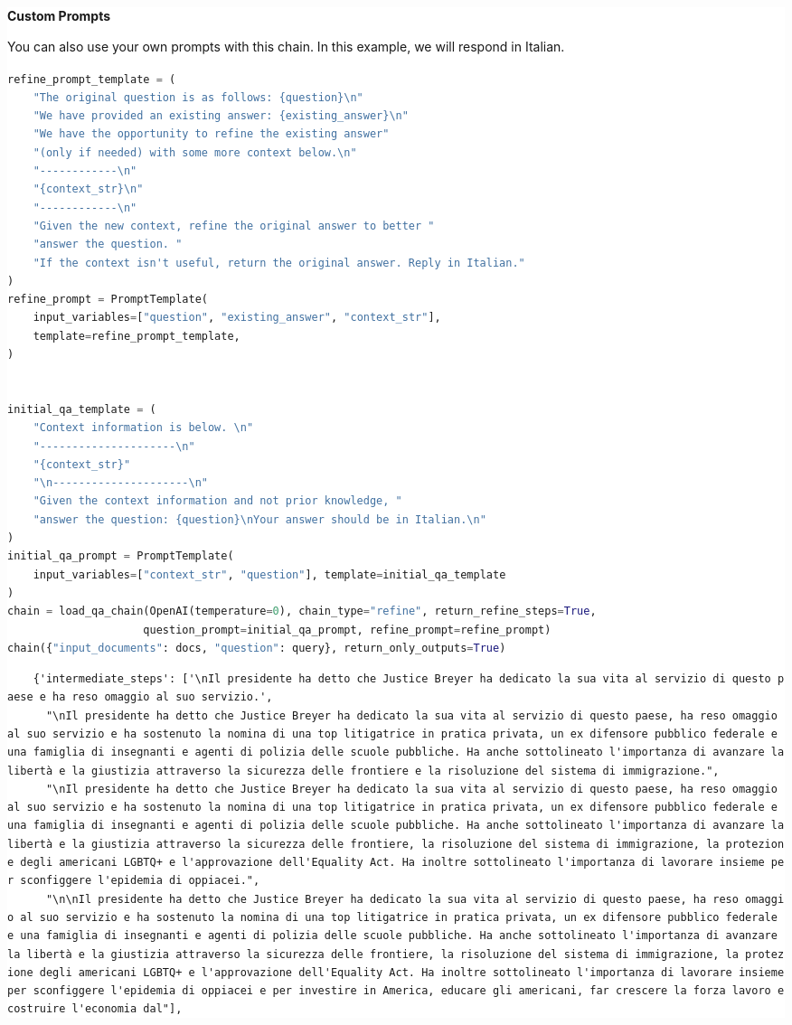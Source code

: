 </CodeOutputBlock>

**Custom Prompts**

You can also use your own prompts with this chain. In this example, we will respond in Italian.


```python
refine_prompt_template = (
    "The original question is as follows: {question}\n"
    "We have provided an existing answer: {existing_answer}\n"
    "We have the opportunity to refine the existing answer"
    "(only if needed) with some more context below.\n"
    "------------\n"
    "{context_str}\n"
    "------------\n"
    "Given the new context, refine the original answer to better "
    "answer the question. "
    "If the context isn't useful, return the original answer. Reply in Italian."
)
refine_prompt = PromptTemplate(
    input_variables=["question", "existing_answer", "context_str"],
    template=refine_prompt_template,
)


initial_qa_template = (
    "Context information is below. \n"
    "---------------------\n"
    "{context_str}"
    "\n---------------------\n"
    "Given the context information and not prior knowledge, "
    "answer the question: {question}\nYour answer should be in Italian.\n"
)
initial_qa_prompt = PromptTemplate(
    input_variables=["context_str", "question"], template=initial_qa_template
)
chain = load_qa_chain(OpenAI(temperature=0), chain_type="refine", return_refine_steps=True,
                     question_prompt=initial_qa_prompt, refine_prompt=refine_prompt)
chain({"input_documents": docs, "question": query}, return_only_outputs=True)
```

<CodeOutputBlock lang="python">

```
    {'intermediate_steps': ['\nIl presidente ha detto che Justice Breyer ha dedicato la sua vita al servizio di questo paese e ha reso omaggio al suo servizio.',
      "\nIl presidente ha detto che Justice Breyer ha dedicato la sua vita al servizio di questo paese, ha reso omaggio al suo servizio e ha sostenuto la nomina di una top litigatrice in pratica privata, un ex difensore pubblico federale e una famiglia di insegnanti e agenti di polizia delle scuole pubbliche. Ha anche sottolineato l'importanza di avanzare la libertà e la giustizia attraverso la sicurezza delle frontiere e la risoluzione del sistema di immigrazione.",
      "\nIl presidente ha detto che Justice Breyer ha dedicato la sua vita al servizio di questo paese, ha reso omaggio al suo servizio e ha sostenuto la nomina di una top litigatrice in pratica privata, un ex difensore pubblico federale e una famiglia di insegnanti e agenti di polizia delle scuole pubbliche. Ha anche sottolineato l'importanza di avanzare la libertà e la giustizia attraverso la sicurezza delle frontiere, la risoluzione del sistema di immigrazione, la protezione degli americani LGBTQ+ e l'approvazione dell'Equality Act. Ha inoltre sottolineato l'importanza di lavorare insieme per sconfiggere l'epidemia di oppiacei.",
      "\n\nIl presidente ha detto che Justice Breyer ha dedicato la sua vita al servizio di questo paese, ha reso omaggio al suo servizio e ha sostenuto la nomina di una top litigatrice in pratica privata, un ex difensore pubblico federale e una famiglia di insegnanti e agenti di polizia delle scuole pubbliche. Ha anche sottolineato l'importanza di avanzare la libertà e la giustizia attraverso la sicurezza delle frontiere, la risoluzione del sistema di immigrazione, la protezione degli americani LGBTQ+ e l'approvazione dell'Equality Act. Ha inoltre sottolineato l'importanza di lavorare insieme per sconfiggere l'epidemia di oppiacei e per investire in America, educare gli americani, far crescere la forza lavoro e costruire l'economia dal"],
```